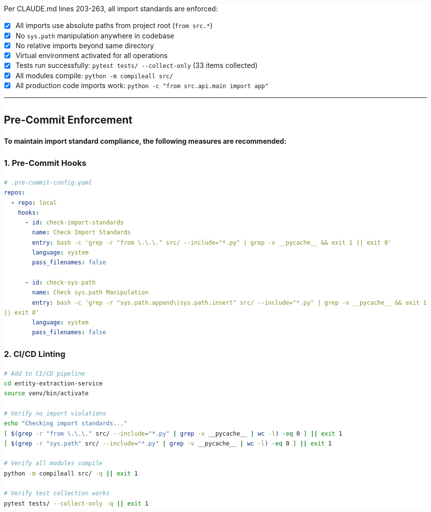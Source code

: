Per CLAUDE.md lines 203-263, all import standards are enforced:

- [x] All imports use absolute paths from project root (`from src.*`)
- [x] No `sys.path` manipulation anywhere in codebase
- [x] No relative imports beyond same directory
- [x] Virtual environment activated for all operations
- [x] Tests run successfully: `pytest tests/ --collect-only` (33 items collected)
- [x] All modules compile: `python -m compileall src/`
- [x] All production code imports work: `python -c "from src.api.main import app"`

---

## Pre-Commit Enforcement

**To maintain import standard compliance, the following measures are recommended:**

### 1. Pre-Commit Hooks
```yaml
# .pre-commit-config.yaml
repos:
  - repo: local
    hooks:
      - id: check-import-standards
        name: Check Import Standards
        entry: bash -c 'grep -r "from \.\.\." src/ --include="*.py" | grep -v __pycache__ && exit 1 || exit 0'
        language: system
        pass_filenames: false

      - id: check-sys-path
        name: Check sys.path Manipulation
        entry: bash -c 'grep -r "sys.path.append\|sys.path.insert" src/ --include="*.py" | grep -v __pycache__ && exit 1 || exit 0'
        language: system
        pass_filenames: false
```

### 2. CI/CD Linting
```bash
# Add to CI/CD pipeline
cd entity-extraction-service
source venv/bin/activate

# Verify no import violations
echo "Checking import standards..."
[ $(grep -r "from \.\.\." src/ --include="*.py" | grep -v __pycache__ | wc -l) -eq 0 ] || exit 1
[ $(grep -r "sys.path" src/ --include="*.py" | grep -v __pycache__ | wc -l) -eq 0 ] || exit 1

# Verify all modules compile
python -m compileall src/ -q || exit 1

# Verify test collection works
pytest tests/ --collect-only -q || exit 1
```
